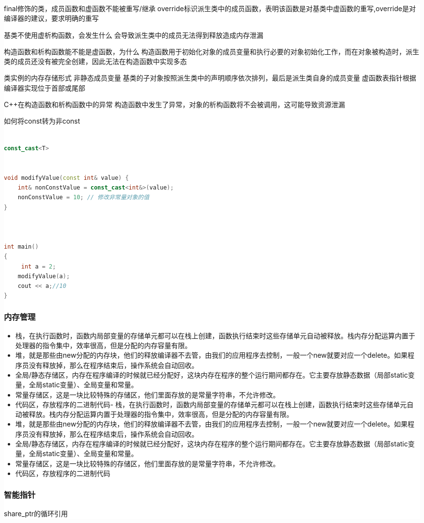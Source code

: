 final修饰的类，成员函数和虚函数不能被重写/继承
override标识派生类中的成员函数，表明该函数是对基类中虚函数的重写,override是对编译器的建议，要求明确的重写

基类不使用虚析构函数，会发生什么
会导致派生类中的成员无法得到释放造成内存泄漏

构造函数和析构函数能不能是虚函数，为什么
构造函数用于初始化对象的成员变量和执行必要的对象初始化工作，而在对象被构造时，派生类的成员还没有被完全创建，因此无法在构造函数中实现多态

类实例的内存存储形式
非静态成员变量
基类的子对象按照派生类中的声明顺序依次排列，最后是派生类自身的成员变量
虚函数表指针根据编译器实现位于首部或尾部

C++在构造函数和析构函数中的异常
构造函数中发生了异常，对象的析构函数将不会被调用，这可能导致资源泄漏


如何将const转为非const

```cpp

const_cast<T>


void modifyValue(const int& value) {
    int& nonConstValue = const_cast<int&>(value);
    nonConstValue = 10; // 修改非常量对象的值
}



int main()
{
     int a = 2;
    modifyValue(a);
    cout << a;//10
}

```
### 内存管理
  - 栈，在执行函数时，函数内局部变量的存储单元都可以在栈上创建，函数执行结束时这些存储单元自动被释放。栈内存分配运算内置于处理器的指令集中，效率很高，但是分配的内存容量有限。
- 堆，就是那些由new分配的内存块，他们的释放编译器不去管，由我们的应用程序去控制，一般一个new就要对应一个delete。如果程序员没有释放掉，那么在程序结束后，操作系统会自动回收。
- 全局/静态存储区，内存在程序编译的时候就已经分配好，这块内存在程序的整个运行期间都存在。它主要存放静态数据（局部static变量，全局static变量）、全局变量和常量。
- 常量存储区，这是一块比较特殊的存储区，他们里面存放的是常量字符串，不允许修改。
- 代码区，存放程序的二进制代码- 栈，在执行函数时，函数内局部变量的存储单元都可以在栈上创建，函数执行结束时这些存储单元自动被释放。栈内存分配运算内置于处理器的指令集中，效率很高，但是分配的内存容量有限。
- 堆，就是那些由new分配的内存块，他们的释放编译器不去管，由我们的应用程序去控制，一般一个new就要对应一个delete。如果程序员没有释放掉，那么在程序结束后，操作系统会自动回收。
- 全局/静态存储区，内存在程序编译的时候就已经分配好，这块内存在程序的整个运行期间都存在。它主要存放静态数据（局部static变量，全局static变量）、全局变量和常量。
- 常量存储区，这是一块比较特殊的存储区，他们里面存放的是常量字符串，不允许修改。
- 代码区，存放程序的二进制代码

### 智能指针
share_ptr<T>的循环引用  
